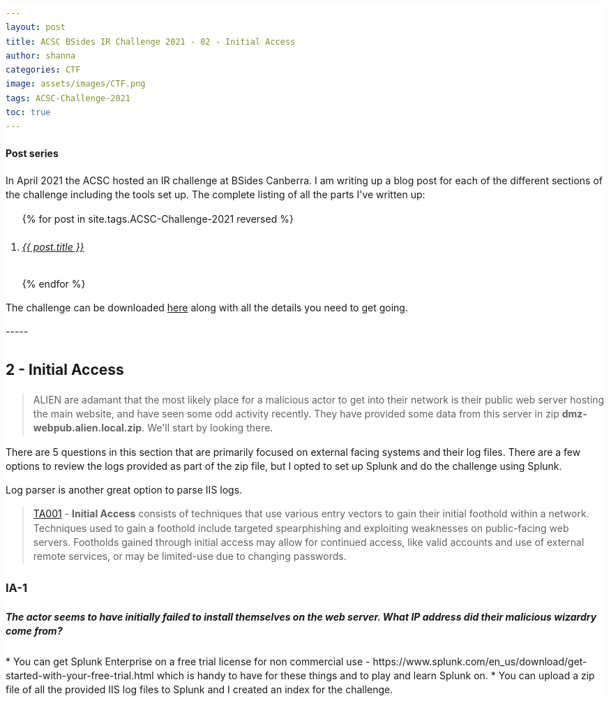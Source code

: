 ```yaml
---
layout: post
title: ACSC BSides IR Challenge 2021 - 02 - Initial Access
author: shanna
categories: CTF
image: assets/images/CTF.png
tags: ACSC-Challenge-2021
toc: true
---
```

#### Post series
In April 2021 the ACSC hosted an IR challenge at BSides Canberra. I am writing up a blog post for each of the different sections of the challenge including the tools set up. The complete listing of all the parts I've written up:

<ol class="font-weight-light">
    {% for post in site.tags.ACSC-Challenge-2021 reversed %}
    <li class="mb-2">
        <span>
            <h6 class="font-weight-normal">
                <a href="{{site.baseurl}}{{ post.url }}" class="text-dark">{{ post.title }}</a>
            </h6>
        </span>
    </li>
    {% endfor %}
</ol>

The challenge can be downloaded <a href="https://www.cyber.gov.au/acsc/view-all-content/news/acsc-cyber-security-challenge">here</a> along with all the details you need to get going. 
<p>-----</p>

## 2 - Initial Access

>ALIEN are adamant that the most likely place for a malicious actor to get into their network is their public web server hosting the main website, and have seen some odd activity recently. They have provided some data from this server in zip **dmz-webpub.alien.local.zip**. We'll start by looking there.

There are 5 questions in this section that are primarily focused on external facing systems and their log files. There are a few options to review the logs provided as part of the zip file, but I opted to set up Splunk and do the challenge using Splunk.

Log parser is another great option to parse IIS logs.

> <a href="https://attack.mitre.org/tactics/TA0001/">TA001</a> - **Initial Access** consists of techniques that use various entry vectors to gain their initial foothold within a network. Techniques used to gain a foothold include targeted spearphishing and exploiting weaknesses on public-facing web servers. Footholds gained through initial access may allow for continued access, like valid accounts and use of external remote services, or may be limited-use due to changing passwords.

### IA-1
<h5>The actor seems to have initially failed to install themselves on the web server. What IP address did their malicious wizardry come from?</h5>
* You can get Splunk Enterprise on a free trial license for non commercial use - https://www.splunk.com/en_us/download/get-started-with-your-free-trial.html which is handy to have for these things and to play and learn Splunk on.
* You can upload a zip file of all the provided IIS log files to Splunk and I created an index for the challenge.
